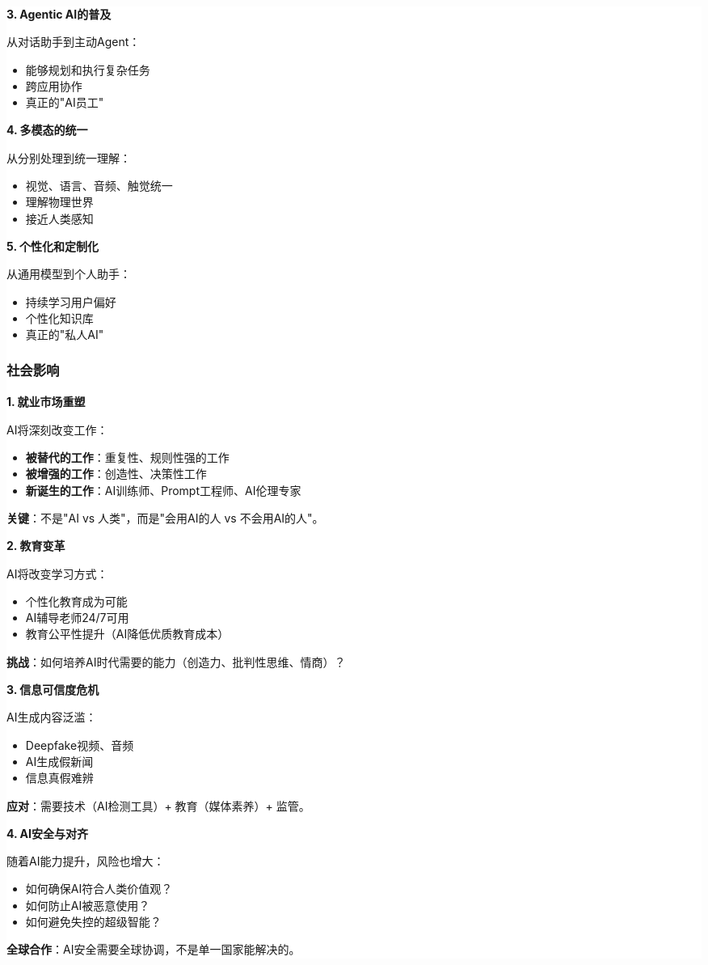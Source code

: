 **3. Agentic AI的普及**

从对话助手到主动Agent：
- 能够规划和执行复杂任务
- 跨应用协作
- 真正的"AI员工"

**4. 多模态的统一**

从分别处理到统一理解：
- 视觉、语言、音频、触觉统一
- 理解物理世界
- 接近人类感知

**5. 个性化和定制化**

从通用模型到个人助手：
- 持续学习用户偏好
- 个性化知识库
- 真正的"私人AI"

### 社会影响

**1. 就业市场重塑**

AI将深刻改变工作：
- **被替代的工作**：重复性、规则性强的工作
- **被增强的工作**：创造性、决策性工作
- **新诞生的工作**：AI训练师、Prompt工程师、AI伦理专家

**关键**：不是"AI vs 人类"，而是"会用AI的人 vs 不会用AI的人"。

**2. 教育变革**

AI将改变学习方式：
- 个性化教育成为可能
- AI辅导老师24/7可用
- 教育公平性提升（AI降低优质教育成本）

**挑战**：如何培养AI时代需要的能力（创造力、批判性思维、情商）？

**3. 信息可信度危机**

AI生成内容泛滥：
- Deepfake视频、音频
- AI生成假新闻
- 信息真假难辨

**应对**：需要技术（AI检测工具）+ 教育（媒体素养）+ 监管。

**4. AI安全与对齐**

随着AI能力提升，风险也增大：
- 如何确保AI符合人类价值观？
- 如何防止AI被恶意使用？
- 如何避免失控的超级智能？

**全球合作**：AI安全需要全球协调，不是单一国家能解决的。
